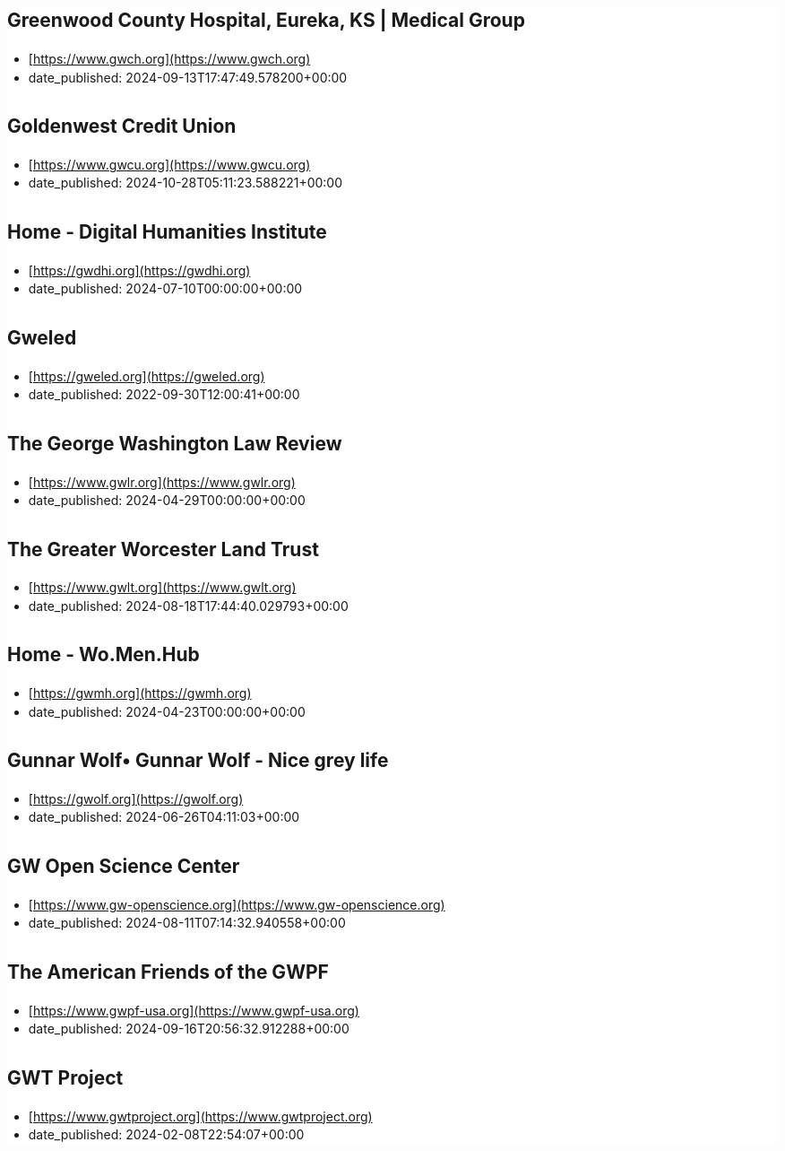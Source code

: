  ## Greenwood County Hospital, Eureka, KS | Medical Group
 - [https://www.gwch.org](https://www.gwch.org)
 - date_published: 2024-09-13T17:47:49.578200+00:00

 ## Goldenwest Credit Union
 - [https://www.gwcu.org](https://www.gwcu.org)
 - date_published: 2024-10-28T05:11:23.588221+00:00

 ## Home - Digital Humanities Institute
 - [https://gwdhi.org](https://gwdhi.org)
 - date_published: 2024-07-10T00:00:00+00:00

 ## Gweled
 - [https://gweled.org](https://gweled.org)
 - date_published: 2022-09-30T12:00:41+00:00

 ## The George Washington Law Review
 - [https://www.gwlr.org](https://www.gwlr.org)
 - date_published: 2024-04-29T00:00:00+00:00

 ## The Greater Worcester Land Trust
 - [https://www.gwlt.org](https://www.gwlt.org)
 - date_published: 2024-08-18T17:44:40.029793+00:00

 ## Home - Wo.Men.Hub
 - [https://gwmh.org](https://gwmh.org)
 - date_published: 2024-04-23T00:00:00+00:00

 ## Gunnar Wolf• Gunnar Wolf - Nice grey life
 - [https://gwolf.org](https://gwolf.org)
 - date_published: 2024-06-26T04:11:03+00:00

 ## GW Open Science Center
 - [https://www.gw-openscience.org](https://www.gw-openscience.org)
 - date_published: 2024-08-11T07:14:32.940558+00:00

 ## The American Friends of the GWPF
 - [https://www.gwpf-usa.org](https://www.gwpf-usa.org)
 - date_published: 2024-09-16T20:56:32.912288+00:00

 ## GWT Project
 - [https://www.gwtproject.org](https://www.gwtproject.org)
 - date_published: 2024-02-08T22:54:07+00:00
